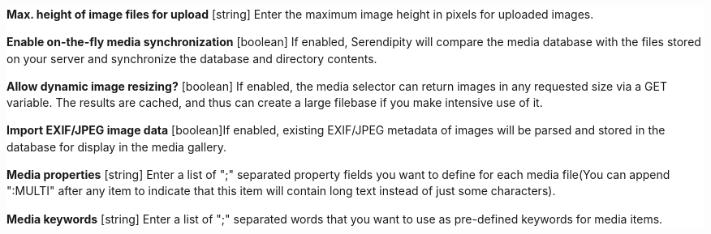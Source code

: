 **Max. height of image files for upload** [string] Enter the maximum image height in pixels for uploaded images.

**Enable on-the-fly media synchronization** [boolean] If enabled, Serendipity will compare the media database with the files stored on your server and synchronize the database and directory contents.

**Allow dynamic image resizing?** [boolean] If enabled, the media selector can return images in any requested size via a GET variable. The results are cached, and thus can create a large filebase if you make intensive use of it.

**Import EXIF/JPEG image data** [boolean]If enabled, existing EXIF/JPEG metadata of images will be parsed and stored in the database for display in the media gallery.

**Media properties** [string] Enter a list of ";" separated property fields you want to define for each media file(You can append ":MULTI" after any item to indicate that this item will contain long text instead of just some characters).

**Media keywords** [string] Enter a list of ";" separated words that you want to use as pre-defined keywords for media items.
